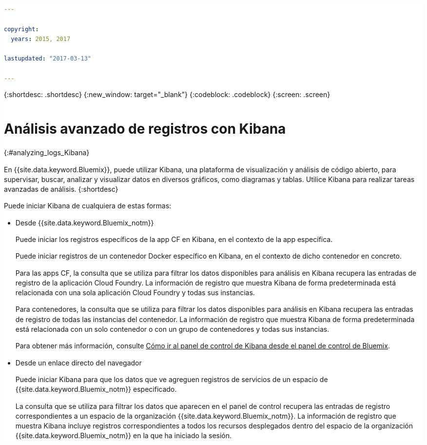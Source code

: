 ```yaml
---

copyright:
  years: 2015, 2017

lastupdated: "2017-03-13"

---
```



{:shortdesc: .shortdesc}
{:new_window: target="_blank"}
{:codeblock: .codeblock}
{:screen: .screen}

# Análisis avanzado de registros con Kibana
{:#analyzing_logs_Kibana}

En {{site.data.keyword.Bluemix}}, puede utilizar Kibana, una plataforma de visualización y análisis de código abierto, para supervisar, buscar, analizar y visualizar datos en diversos gráficos, como diagramas y tablas. Utilice Kibana para realizar tareas avanzadas de análisis.
{:shortdesc}

Puede iniciar Kibana de cualquiera de estas formas:

* Desde {{site.data.keyword.Bluemix_notm}}

    Puede iniciar los registros específicos de la app CF en Kibana, en el contexto de la app específica.
    
    Puede iniciar registros de un contenedor Docker específico en Kibana, en el contexto de dicho contenedor en concreto.  
    
    Para las apps CF, la consulta que se utiliza para filtrar los datos disponibles para análisis en Kibana recupera las entradas de registro de la aplicación Cloud Foundry. La información de registro que muestra Kibana de forma predeterminada está relacionada con una sola aplicación Cloud Foundry y todas sus instancias. 
    
    Para contenedores, la consulta que se utiliza para filtrar los datos disponibles para análisis en Kibana recupera las entradas de registro de todas las instancias del contenedor. La información de registro que muestra Kibana de forma predeterminada está relacionada con un solo contenedor o con un grupo de contenedores y todas sus instancias. 
    
    Para obtener más información, consulte [Cómo ir al panel de control de Kibana desde el panel de control de Bluemix](logging_analyzing_logs_Kibana.html#launch_Kibana_from_bluemix).

* Desde un enlace directo del navegador

    Puede iniciar Kibana para que los datos que ve agreguen registros de servicios de un espacio de {{site.data.keyword.Bluemix_notm}} especificado.
    
    La consulta que se utiliza para filtrar los datos que aparecen en el panel de control recupera las entradas de registro correspondientes a un espacio de la organización {{site.data.keyword.Bluemix_notm}}. La información de registro que muestra Kibana incluye registros correspondientes a todos los recursos desplegados dentro del espacio de la organización {{site.data.keyword.Bluemix_notm}} en la que ha iniciado la sesión.  
    